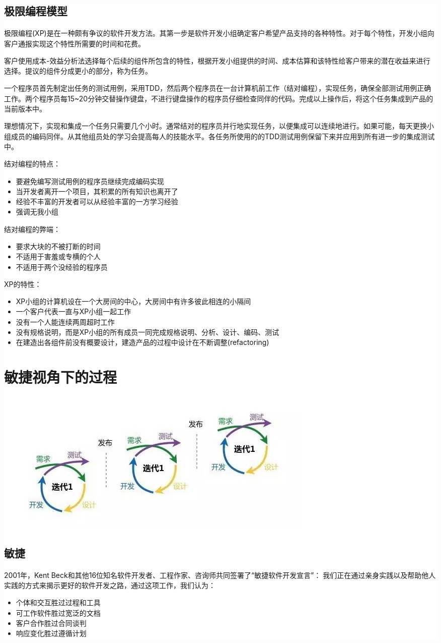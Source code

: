 ## 极限编程模型

极限编程(XP)是在一种颇有争议的软件开发方法。其第一步是软件开发小组确定客户希望产品支持的各种特性。对于每个特性，开发小组向客户通报实现这个特性所需要的时间和花费。

客户使用成本-效益分析法选择每个后续的组件所包含的特性，根据开发小组提供的时间、成本估算和该特性给客户带来的潜在收益来进行选择。提议的组件分成更小的部分，称为任务。

一个程序员首先制定出任务的测试用例，采用TDD，然后两个程序员在一台计算机前工作（结对编程），实现任务，确保全部测试用例正确工作。两个程序员每15\~20分钟交替操作键盘，不进行键盘操作的程序员仔细检查同伴的代码。完成以上操作后，将这个任务集成到产品的当前版本中。

理想情况下，实现和集成一个任务只需要几个小时。通常结对的程序员并行地实现任务，以便集成可以连续地进行。如果可能，每天更换小组成员的编码同伴。从其他组员处的学习会提高每人的技能水平。各任务所使用的的TDD测试用例保留下来并应用到所有进一步的集成测试中。

结对编程的特点：
- 要避免编写测试用例的程序员继续完成编码实现
- 当开发者离开一个项目，其积累的所有知识也离开了
- 经验不丰富的开发者可以从经验丰富的一方学习经验
- 强调无我小组

结对编程的弊端：
- 要求大块的不被打断的时间
- 不适用于害羞或专横的个人
- 不适用于两个没经验的程序员

XP的特性：
- XP小组的计算机设在一个大房间的中心，大房间中有许多彼此相连的小隔间
- 一个客户代表一直与XP小组一起工作
- 没有一个人能连续两周超时工作
- 没有规格说明，而是XP小组的所有成员一同完成规格说明、分析、设计、编码、测试
- 在建造出各组件前没有概要设计，建造产品的过程中设计在不断调整(refactoring)

# 敏捷视角下的过程

![](../../images/软件工程/软件过程/16.jpg)

## 敏捷

2001年，Kent Beck和其他16位知名软件开发者、工程作家、咨询师共同签署了“敏捷软件开发宣言”：
我们正在通过亲身实践以及帮助他人实践的方式来揭示更好的软件开发之路，通过这项工作，我们认为： 
- 个体和交互胜过过程和工具
- 可工作软件胜过宽泛的文档
- 客户合作胜过合同谈判
- 响应变化胜过遵循计划
